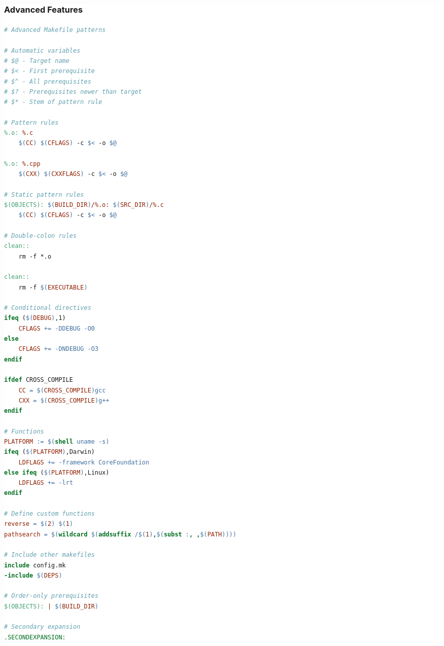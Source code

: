### Advanced Features

```makefile
# Advanced Makefile patterns

# Automatic variables
# $@ - Target name
# $< - First prerequisite
# $^ - All prerequisites
# $? - Prerequisites newer than target
# $* - Stem of pattern rule

# Pattern rules
%.o: %.c
	$(CC) $(CFLAGS) -c $< -o $@

%.o: %.cpp
	$(CXX) $(CXXFLAGS) -c $< -o $@

# Static pattern rules
$(OBJECTS): $(BUILD_DIR)/%.o: $(SRC_DIR)/%.c
	$(CC) $(CFLAGS) -c $< -o $@

# Double-colon rules
clean::
	rm -f *.o

clean::
	rm -f $(EXECUTABLE)

# Conditional directives
ifeq ($(DEBUG),1)
    CFLAGS += -DDEBUG -O0
else
    CFLAGS += -DNDEBUG -O3
endif

ifdef CROSS_COMPILE
    CC = $(CROSS_COMPILE)gcc
    CXX = $(CROSS_COMPILE)g++
endif

# Functions
PLATFORM := $(shell uname -s)
ifeq ($(PLATFORM),Darwin)
    LDFLAGS += -framework CoreFoundation
else ifeq ($(PLATFORM),Linux)
    LDFLAGS += -lrt
endif

# Define custom functions
reverse = $(2) $(1)
pathsearch = $(wildcard $(addsuffix /$(1),$(subst :, ,$(PATH))))

# Include other makefiles
include config.mk
-include $(DEPS)

# Order-only prerequisites
$(OBJECTS): | $(BUILD_DIR)

# Secondary expansion
.SECONDEXPANSION:
```